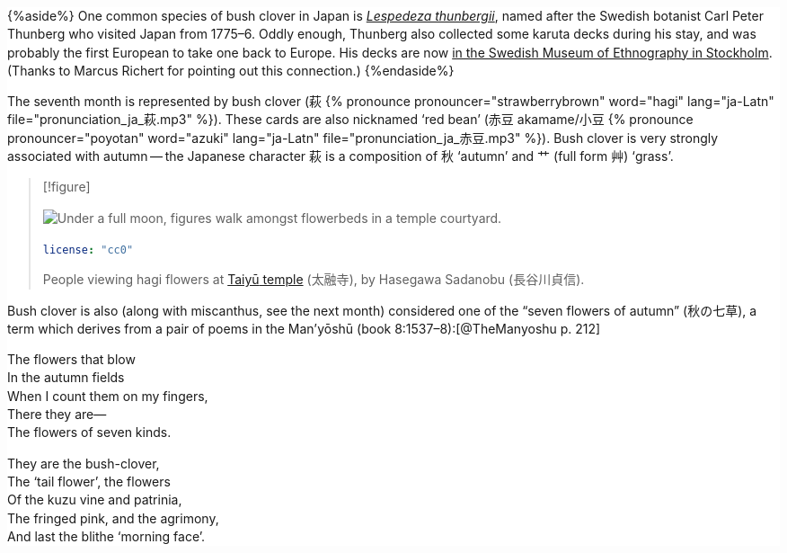 {%aside%}
One common species of bush clover in Japan is [<cite>Lespedeza
thunbergii</cite>](https://en.wikipedia.org/wiki/Lespedeza_thunbergii), named
after the Swedish botanist Carl Peter Thunberg who visited Japan from 1775–6.
Oddly enough, Thunberg also collected some <span lang="ja-Latn">karuta</span>
decks during his stay, and was probably the first European to take one back to
Europe. His decks are now [in the Swedish Museum of Ethnography in
Stockholm](http://collections.smvk.se/carlotta-em/web/object/1000639). (Thanks
to Marcus Richert for pointing out this connection.)
{%endaside%}

The seventh month is represented by bush clover (<span lang="ja">萩</span> {%
pronounce pronouncer="strawberrybrown" word="hagi" lang="ja-Latn"
file="pronunciation_ja_萩.mp3" %}). These cards are also nicknamed ‘red bean’
(<span lang="ja">赤豆</span> <span lang="ja-Latn">akamame</span>/<span
lang="ja">小豆</span> {% pronounce pronouncer="poyotan" word="azuki"
lang="ja-Latn" file="pronunciation_ja_赤豆.mp3" %}). Bush clover is very
strongly associated with autumn — the Japanese character <span lang="ja">萩</span> is a composition of <span lang="ja">秋</span> ‘autumn’ and <span
lang="ja">艹</span> (full form <span lang="ja">艸</span>) ‘grass’.

> [!figure]
>
> ![Under a full moon, figures walk amongst flowerbeds in a temple courtyard.](hagi_temple.jpg)
>
> ```yaml
> license: "cc0"
> ```
>
> People viewing <span lang="ja-Latn">hagi</span> flowers at [<span class="noun" lang="ja-Latn">Taiyū</span> temple](https://en.wikipedia.org/wiki/Taiy%C5%AB-ji) (<span lang="ja">太融寺</span>), by <span class="noun" lang="ja-Latn">Hasegawa Sadanobu</span> (<span lang="ja">長谷川貞信</span>).

Bush clover is also (along with miscanthus, see the next month) considered one of the “seven flowers of autumn” (<span lang="ja">秋の七草</span>), a term which derives from a pair of poems in the <span class="noun" lang="ja-Latn">Man’yōshū</span> (book 8:1537–8):[@TheManyoshu p. 212]

<div class="multi">
    <p>
    The flowers that blow<br />
    In the autumn fields<br />
    When I count them on my fingers,<br />
    There they are—<br />
    The flowers of seven kinds.
    </p>
    <p>
    They are the bush-clover,<br />
    The ‘tail flower’, the flowers<br />
    Of the kuzu vine and patrinia,<br />
    The fringed pink, and the agrimony,<br />
    And last the blithe ‘morning face’.
    </p>
</div>


[^fn0]: I hope to expand on this in future!
[^fn1]: The Japanese word <span lang="ja-Latn">shinshi</span> had originally been coined to translate the English “gentleman”,[@TheEastandtheIdeaofEurope p. 32–8] and was particularly associated with those who enthusiastically embraced Westernization during the <span class="noun" lang="ja-Latn">Meiji</span> period.
[^fn2]: In some sources this is given in its translated form as the “Oriental Printing Company”.
[^fn3]: Such as [Tensho](games/tensho/tensho.md).
[^fn4]: Some older cards spell this phrase differently, some examples are: <span lang="ja">みよし𛂙</span>, <span lang="ja">美よし𛂙</span>, or <span lang="ja">みよし𛂜</span>. Other phrases seen on the cherry <span lang="ja-Latn">tanzaku</span> include <span lang="ja"> す𛀙𛂦𛃰</span> (<span lang="ja">すがわら</span> <span lang="ja-Latn">sugawara</span>), or <span lang="ja">宇良す</span> (<span lang="ja">うらす</span> <span lang="ja-Latn">urasu</span>). Both of these are references to the [Hachi-Hachi](games/hachi-hachi/hachi-hachi.md) <span lang="ja-Latn">yaku</span> ‘<span lang="ja">うらすがわら</span>’ (<span lang="ja-Latn">urasugawara</span>). 